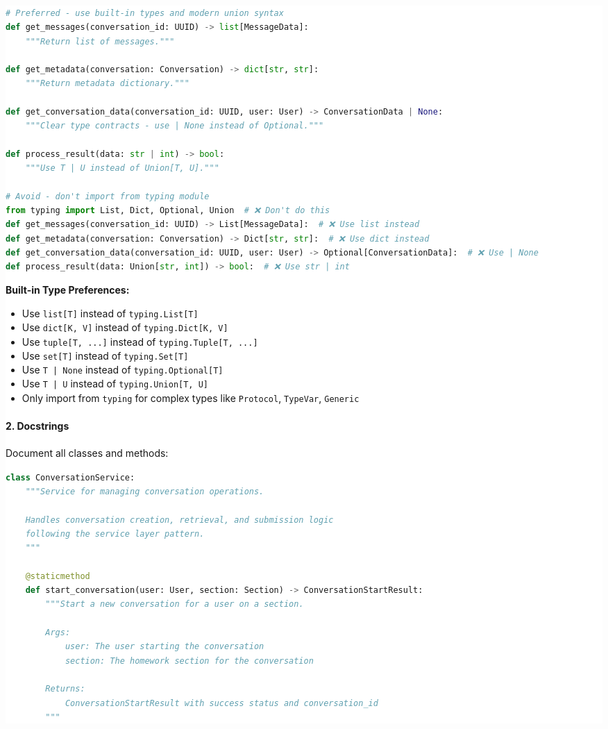 ```python
# Preferred - use built-in types and modern union syntax
def get_messages(conversation_id: UUID) -> list[MessageData]:
    """Return list of messages."""

def get_metadata(conversation: Conversation) -> dict[str, str]:
    """Return metadata dictionary."""

def get_conversation_data(conversation_id: UUID, user: User) -> ConversationData | None:
    """Clear type contracts - use | None instead of Optional."""

def process_result(data: str | int) -> bool:
    """Use T | U instead of Union[T, U]."""

# Avoid - don't import from typing module
from typing import List, Dict, Optional, Union  # ❌ Don't do this
def get_messages(conversation_id: UUID) -> List[MessageData]:  # ❌ Use list instead
def get_metadata(conversation: Conversation) -> Dict[str, str]:  # ❌ Use dict instead
def get_conversation_data(conversation_id: UUID, user: User) -> Optional[ConversationData]:  # ❌ Use | None
def process_result(data: Union[str, int]) -> bool:  # ❌ Use str | int
```

**Built-in Type Preferences:**
- Use `list[T]` instead of `typing.List[T]`
- Use `dict[K, V]` instead of `typing.Dict[K, V]`
- Use `tuple[T, ...]` instead of `typing.Tuple[T, ...]`
- Use `set[T]` instead of `typing.Set[T]`
- Use `T | None` instead of `typing.Optional[T]`
- Use `T | U` instead of `typing.Union[T, U]`
- Only import from `typing` for complex types like `Protocol`, `TypeVar`, `Generic`

#### 2. Docstrings
Document all classes and methods:

```python
class ConversationService:
    """Service for managing conversation operations.
    
    Handles conversation creation, retrieval, and submission logic
    following the service layer pattern.
    """
    
    @staticmethod
    def start_conversation(user: User, section: Section) -> ConversationStartResult:
        """Start a new conversation for a user on a section.
        
        Args:
            user: The user starting the conversation
            section: The homework section for the conversation
            
        Returns:
            ConversationStartResult with success status and conversation_id
        """
```
